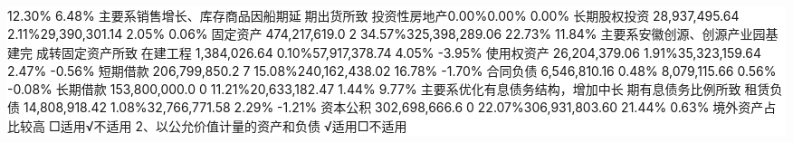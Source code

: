 12.30%
6.48%
主要系销售增长、库存商品因船期延
期出货所致
投资性房地产0.00%0.00%
0.00%
长期股权投资
28,937,495.64
2.11%29,390,301.14
2.05%
0.06%
固定资产
474,217,619.0
2
34.57%325,398,289.06
22.73%
11.84%
主要系安徽创源、创源产业园基建完
成转固定资产所致
在建工程
1,384,026.64
0.10%57,917,378.74
4.05%
-3.95%
使用权资产
26,204,379.06
1.91%35,323,159.64
2.47%
-0.56%
短期借款
206,799,850.2
7
15.08%240,162,438.02
16.78%
-1.70%
合同负债
6,546,810.16
0.48%
8,079,115.66
0.56%
-0.08%
长期借款
153,800,000.0
0
11.21%20,633,182.47
1.44%
9.77%
主要系优化有息债务结构，增加中长
期有息债务比例所致
租赁负债
14,808,918.42
1.08%32,766,771.58
2.29%
-1.21%
资本公积
302,698,666.6
0
22.07%306,931,803.60
21.44%
0.63%
境外资产占比较高
□适用√不适用
2、以公允价值计量的资产和负债
√适用□不适用